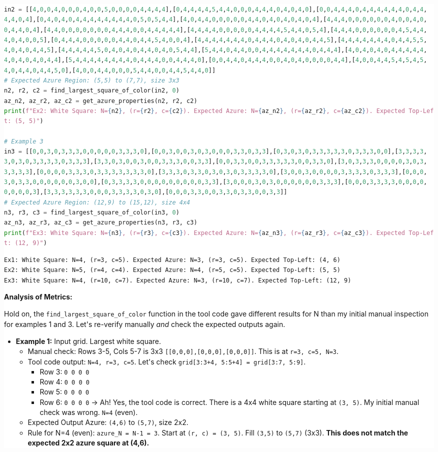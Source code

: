 ``` python
in2 = [[4,0,0,4,0,0,0,4,0,0,5,0,0,0,0,4,4,4,4],[0,4,4,4,4,5,4,4,0,0,0,4,4,4,0,4,0,4,0],[0,0,4,4,4,0,4,4,4,4,4,4,0,4,4,4,4,0,4],[0,4,0,4,0,4,4,4,4,4,4,4,4,0,5,0,5,4,4],[4,0,4,4,0,0,0,0,0,4,4,0,4,0,4,0,4,0,4],[4,4,4,0,0,0,0,0,0,4,0,0,4,0,0,4,4,0,4],[4,4,0,0,0,0,0,0,0,4,4,4,0,0,4,4,4,4,4],[4,4,4,4,0,0,0,0,0,4,4,4,4,5,4,4,0,5,4],[4,4,4,0,0,0,0,0,0,4,5,4,4,4,0,4,0,0,5],[0,4,4,4,0,0,0,0,0,4,4,0,4,4,5,4,0,0,4],[4,4,4,4,4,4,4,0,4,4,4,0,4,0,4,0,4,4,5],[4,4,4,4,4,4,4,0,4,4,5,5,4,0,4,0,4,4,5],[4,4,4,4,4,5,0,4,0,4,0,4,4,0,4,0,5,4,4],[5,4,4,0,4,4,0,0,4,4,4,4,4,4,4,0,4,4,4],[4,0,4,0,4,0,4,4,4,4,4,4,0,4,0,4,0,4,4],[5,4,4,4,4,4,4,4,4,0,4,4,4,0,0,4,4,4,0],[0,0,4,4,0,4,4,4,0,0,4,0,4,0,0,0,0,4,4],[4,0,0,4,4,5,4,5,4,5,4,0,4,4,0,4,4,5,0],[4,0,0,4,4,0,0,0,5,4,4,0,0,4,4,5,4,4,0]]
# Expected Azure Region: (5,5) to (7,7), size 3x3
n2, r2, c2 = find_largest_square_of_color(in2, 0)
az_n2, az_r2, az_c2 = get_azure_properties(n2, r2, c2)
print(f"Ex2: White Square: N={n2}, (r={r2}, c={c2}). Expected Azure: N={az_n2}, (r={az_r2}, c={az_c2}). Expected Top-Left: (5, 5)")

# Example 3
in3 = [[0,0,3,0,3,3,3,0,0,0,0,0,3,3,3,0],[0,0,3,0,0,3,0,3,0,0,0,3,3,0,3,3],[0,3,0,3,0,3,3,3,3,3,0,3,3,3,0,0],[3,3,3,3,3,0,3,0,3,3,3,3,0,3,3,3],[3,3,0,3,0,0,3,0,0,3,3,3,0,0,3,3],[0,0,3,3,0,0,3,3,3,3,3,0,0,3,3,0],[3,0,3,3,3,0,0,0,0,3,0,3,3,3,3,3],[0,0,0,0,3,3,3,0,3,3,3,3,3,3,3,0],[3,3,3,0,3,3,0,3,0,3,0,3,3,3,3,0],[3,0,0,3,0,0,0,0,3,3,3,3,0,3,3,3],[0,0,0,3,0,3,3,0,0,0,0,0,0,3,0,0],[0,3,3,3,3,0,0,0,0,0,0,0,0,0,3,3],[3,0,0,0,3,0,3,0,0,0,0,0,0,3,3,3],[0,0,0,3,3,3,3,0,0,0,0,0,0,0,0,3],[3,3,3,3,3,3,0,0,0,3,3,3,3,0,3,0],[0,0,0,3,3,0,0,3,3,0,3,3,0,0,3,3]]
# Expected Azure Region: (12,9) to (15,12), size 4x4
n3, r3, c3 = find_largest_square_of_color(in3, 0)
az_n3, az_r3, az_c3 = get_azure_properties(n3, r3, c3)
print(f"Ex3: White Square: N={n3}, (r={r3}, c={c3}). Expected Azure: N={az_n3}, (r={az_r3}, c={az_c3}). Expected Top-Left: (12, 9)")


```
```
Ex1: White Square: N=4, (r=3, c=5). Expected Azure: N=3, (r=3, c=5). Expected Top-Left: (4, 6)
Ex2: White Square: N=5, (r=4, c=4). Expected Azure: N=4, (r=5, c=5). Expected Top-Left: (5, 5)
Ex3: White Square: N=4, (r=10, c=7). Expected Azure: N=3, (r=10, c=7). Expected Top-Left: (12, 9)

```
**Analysis of Metrics:**

Hold on, the `find_largest_square_of_color` function in the tool code gave different results for N than my initial manual inspection for examples 1 and 3. Let's re-verify manually *and* check the expected outputs again.

*   **Example 1:** Input grid. Largest white square.
    *   Manual check: Rows 3-5, Cols 5-7 is 3x3 `[[0,0,0],[0,0,0],[0,0,0]]`. This is at `r=3, c=5, N=3`.
    *   Tool code output: `N=4, r=3, c=5`. Let's check `grid[3:3+4, 5:5+4] = grid[3:7, 5:9]`.
        *   Row 3: `0 0 0 0`
        *   Row 4: `0 0 0 0`
        *   Row 5: `0 0 0 0`
        *   Row 6: `0 0 0 0` -> Ah! Yes, the tool code is correct. There is a 4x4 white square starting at `(3, 5)`. My initial manual check was wrong. `N=4` (even).
    *   Expected Output Azure: `(4,6)` to `(5,7)`, size 2x2.
    *   Rule for N=4 (even): `azure_N = N-1 = 3`. Start at `(r, c) = (3, 5)`. Fill `(3,5)` to `(5,7)` (3x3). **This does not match the expected 2x2 azure square at (4,6).**
